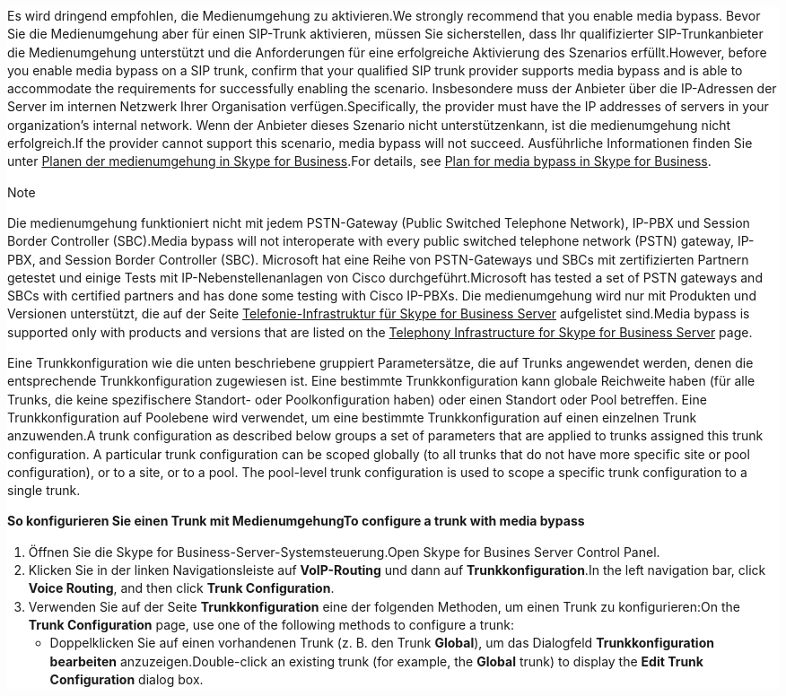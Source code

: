 <span data-ttu-id="3d83c-110">Es wird dringend empfohlen, die Medienumgehung zu aktivieren.</span><span class="sxs-lookup"><span data-stu-id="3d83c-110">We strongly recommend that you enable media bypass.</span></span> <span data-ttu-id="3d83c-111">Bevor Sie die Medienumgehung aber für einen SIP-Trunk aktivieren, müssen Sie sicherstellen, dass Ihr qualifizierter SIP-Trunkanbieter die Medienumgehung unterstützt und die Anforderungen für eine erfolgreiche Aktivierung des Szenarios erfüllt.</span><span class="sxs-lookup"><span data-stu-id="3d83c-111">However, before you enable media bypass on a SIP trunk, confirm that your qualified SIP trunk provider supports media bypass and is able to accommodate the requirements for successfully enabling the scenario.</span></span> <span data-ttu-id="3d83c-112">Insbesondere muss der Anbieter über die IP-Adressen der Server im internen Netzwerk Ihrer Organisation verfügen.</span><span class="sxs-lookup"><span data-stu-id="3d83c-112">Specifically, the provider must have the IP addresses of servers in your organization’s internal network.</span></span> <span data-ttu-id="3d83c-113">Wenn der Anbieter dieses Szenario nicht unterstützenkann, ist die medienumgehung nicht erfolgreich.</span><span class="sxs-lookup"><span data-stu-id="3d83c-113">If the provider cannot support this scenario, media bypass will not succeed.</span></span> <span data-ttu-id="3d83c-114">Ausführliche Informationen finden Sie unter [Planen der medienumgehung in Skype for Business](../../plan-your-deployment/enterprise-voice-solution/media-bypass.md).</span><span class="sxs-lookup"><span data-stu-id="3d83c-114">For details, see [Plan for media bypass in Skype for Business](../../plan-your-deployment/enterprise-voice-solution/media-bypass.md).</span></span>

> [!NOTE]
> <span data-ttu-id="3d83c-115">Die medienumgehung funktioniert nicht mit jedem PSTN-Gateway (Public Switched Telephone Network), IP-PBX und Session Border Controller (SBC).</span><span class="sxs-lookup"><span data-stu-id="3d83c-115">Media bypass will not interoperate with every public switched telephone network (PSTN) gateway, IP-PBX, and Session Border Controller (SBC).</span></span> <span data-ttu-id="3d83c-116">Microsoft hat eine Reihe von PSTN-Gateways und SBCs mit zertifizierten Partnern getestet und einige Tests mit IP-Nebenstellenanlagen von Cisco durchgeführt.</span><span class="sxs-lookup"><span data-stu-id="3d83c-116">Microsoft has tested a set of PSTN gateways and SBCs with certified partners and has done some testing with Cisco IP-PBXs.</span></span> <span data-ttu-id="3d83c-117">Die medienumgehung wird nur mit Produkten und Versionen unterstützt, die auf der Seite [Telefonie-Infrastruktur für Skype for Business Server](../../../SfbPartnerCertification/certification/infra-gateways.md) aufgelistet sind.</span><span class="sxs-lookup"><span data-stu-id="3d83c-117">Media bypass is supported only with products and versions that are listed on the [Telephony Infrastructure for Skype for Business Server](../../../SfbPartnerCertification/certification/infra-gateways.md) page.</span></span> 


<span data-ttu-id="3d83c-p104">Eine Trunkkonfiguration wie die unten beschriebene gruppiert Parametersätze, die auf Trunks angewendet werden, denen die entsprechende Trunkkonfiguration zugewiesen ist. Eine bestimmte Trunkkonfiguration kann globale Reichweite haben (für alle Trunks, die keine spezifischere Standort- oder Poolkonfiguration haben) oder einen Standort oder Pool betreffen. Eine Trunkkonfiguration auf Poolebene wird verwendet, um eine bestimmte Trunkkonfiguration auf einen einzelnen Trunk anzuwenden.</span><span class="sxs-lookup"><span data-stu-id="3d83c-p104">A trunk configuration as described below groups a set of parameters that are applied to trunks assigned this trunk configuration. A particular trunk configuration can be scoped globally (to all trunks that do not have more specific site or pool configuration), or to a site, or to a pool. The pool-level trunk configuration is used to scope a specific trunk configuration to a single trunk.</span></span>

<span data-ttu-id="3d83c-121">**So konfigurieren Sie einen Trunk mit Medienumgehung**</span><span class="sxs-lookup"><span data-stu-id="3d83c-121">**To configure a trunk with media bypass**</span></span>

1. <span data-ttu-id="3d83c-122">Öffnen Sie die Skype for Business-Server-Systemsteuerung.</span><span class="sxs-lookup"><span data-stu-id="3d83c-122">Open Skype for Busines Server Control Panel.</span></span>
2. <span data-ttu-id="3d83c-123">Klicken Sie in der linken Navigationsleiste auf **VoIP-Routing** und dann auf **Trunkkonfiguration**.</span><span class="sxs-lookup"><span data-stu-id="3d83c-123">In the left navigation bar, click **Voice Routing**, and then click **Trunk Configuration**.</span></span>
3. <span data-ttu-id="3d83c-124">Verwenden Sie auf der Seite **Trunkkonfiguration** eine der folgenden Methoden, um einen Trunk zu konfigurieren:</span><span class="sxs-lookup"><span data-stu-id="3d83c-124">On the **Trunk Configuration** page, use one of the following methods to configure a trunk:</span></span>
    - <span data-ttu-id="3d83c-125">Doppelklicken Sie auf einen vorhandenen Trunk (z. B. den Trunk **Global**), um das Dialogfeld **Trunkkonfiguration bearbeiten** anzuzeigen.</span><span class="sxs-lookup"><span data-stu-id="3d83c-125">Double-click an existing trunk (for example, the **Global** trunk) to display the **Edit Trunk Configuration** dialog box.</span></span>